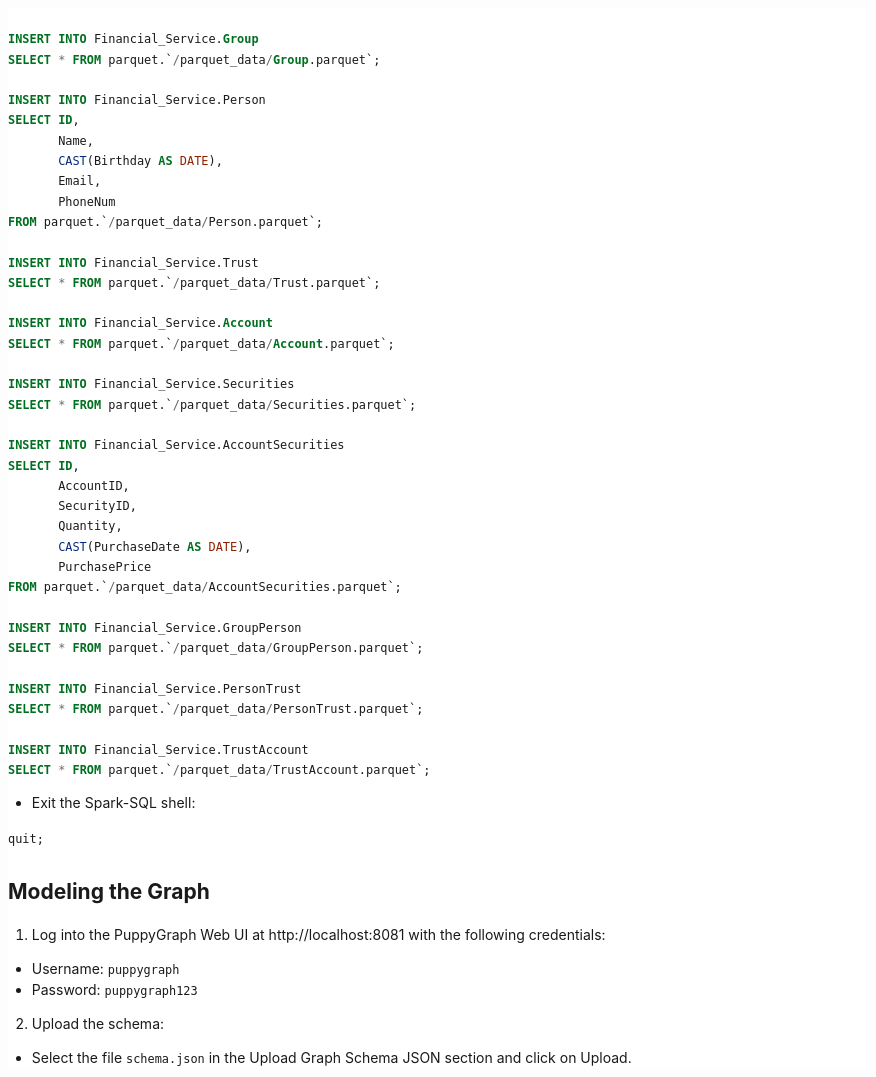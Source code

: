 ```sql

INSERT INTO Financial_Service.Group 
SELECT * FROM parquet.`/parquet_data/Group.parquet`;

INSERT INTO Financial_Service.Person 
SELECT ID,
       Name, 
       CAST(Birthday AS DATE), 
       Email, 
       PhoneNum 
FROM parquet.`/parquet_data/Person.parquet`;

INSERT INTO Financial_Service.Trust 
SELECT * FROM parquet.`/parquet_data/Trust.parquet`;

INSERT INTO Financial_Service.Account 
SELECT * FROM parquet.`/parquet_data/Account.parquet`;

INSERT INTO Financial_Service.Securities 
SELECT * FROM parquet.`/parquet_data/Securities.parquet`;

INSERT INTO Financial_Service.AccountSecurities 
SELECT ID,
       AccountID, 
       SecurityID,
       Quantity,
       CAST(PurchaseDate AS DATE), 
       PurchasePrice 
FROM parquet.`/parquet_data/AccountSecurities.parquet`;

INSERT INTO Financial_Service.GroupPerson 
SELECT * FROM parquet.`/parquet_data/GroupPerson.parquet`;

INSERT INTO Financial_Service.PersonTrust 
SELECT * FROM parquet.`/parquet_data/PersonTrust.parquet`;

INSERT INTO Financial_Service.TrustAccount 
SELECT * FROM parquet.`/parquet_data/TrustAccount.parquet`;

```
- Exit the Spark-SQL shell:
```sql
quit;
```

## Modeling the Graph
1. Log into the PuppyGraph Web UI at http://localhost:8081 with the following credentials:
- Username: `puppygraph`
- Password: `puppygraph123`

2. Upload the schema:
- Select the file `schema.json` in the Upload Graph Schema JSON section and click on Upload.
